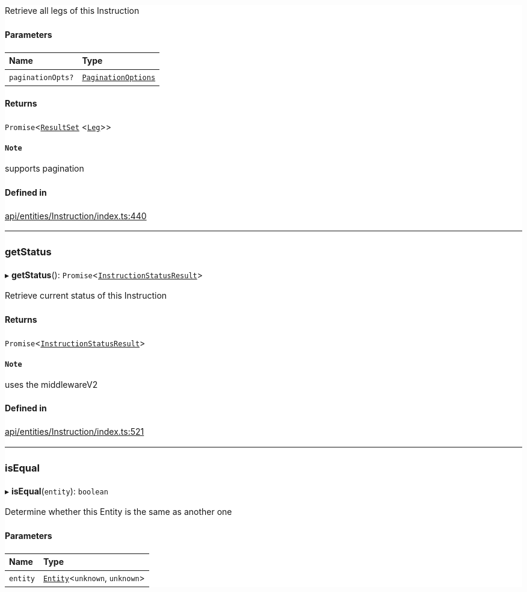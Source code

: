 Retrieve all legs of this Instruction

#### Parameters

| Name              | Type                                                                                       |
| :---------------- | :----------------------------------------------------------------------------------------- |
| `paginationOpts?` | [`PaginationOptions`](../../../../interfaces/Types/PaginationOptions/PaginationOptions.md) |

#### Returns

`Promise`\<[`ResultSet`](../../../../interfaces/Types/ResultSet/ResultSet.md) \<[`Leg`](../../../../interfaces/API/Entities/Instruction/Types/Leg/Leg.md)\>\>

**`Note`**

supports pagination

#### Defined in

[api/entities/Instruction/index.ts:440](https://github.com/PolymeshAssociation/polymesh-sdk/blob/2d3ac2aea/src/api/entities/Instruction/index.ts#L440)

---

### getStatus

▸ **getStatus**(): `Promise`\<[`InstructionStatusResult`](../../../../modules/API/Entities/Instruction/Types/Types.md#instructionstatusresult)\>

Retrieve current status of this Instruction

#### Returns

`Promise`\<[`InstructionStatusResult`](../../../../modules/API/Entities/Instruction/Types/Types.md#instructionstatusresult)\>

**`Note`**

uses the middlewareV2

#### Defined in

[api/entities/Instruction/index.ts:521](https://github.com/PolymeshAssociation/polymesh-sdk/blob/2d3ac2aea/src/api/entities/Instruction/index.ts#L521)

---

### isEqual

▸ **isEqual**(`entity`): `boolean`

Determine whether this Entity is the same as another one

#### Parameters

| Name     | Type                                                    |
| :------- | :------------------------------------------------------ |
| `entity` | [`Entity`](../Entity/Entity.md)\<`unknown`, `unknown`\> |
